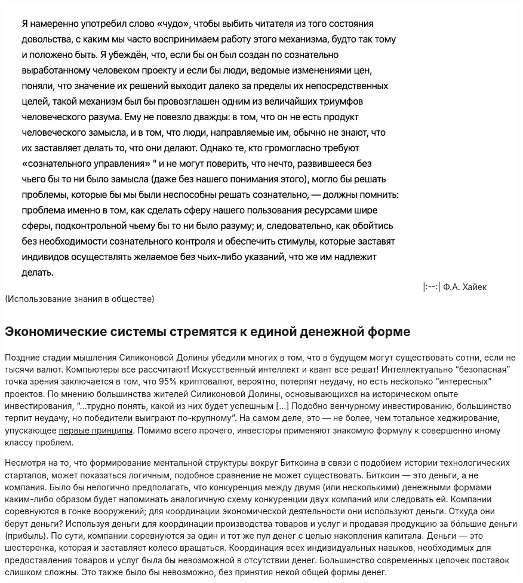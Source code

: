 ![Ф.А. Хайек (Использование знания в обществе)](/img/gts-12-2.png#center)
|:--:|
Ф.А. Хайек (Использование знания в обществе)

## Экономические системы стремятся к единой денежной форме

Поздние стадии мышления Силиконовой Долины убедили многих в том, что в будущем могут существовать сотни, если не тысячи валют. Компьютеры все рассчитают! Искусственный интеллект и квант все решат! Интеллектуально “безопасная” точка зрения заключается в том, что 95% криптовалют, вероятно, потерпят неудачу, но есть несколько “интересных” проектов. По мнению большинства жителей Силиконовой Долины, основывающихся на историческом опыте инвестирования, “…трудно понять, какой из них будет успешным […] Подобно венчурному инвестированию, большинство терпит неудачу, но победители выиграют по-крупному”. На самом деле, это — не более, чем тотальное хеджирование, упускающее [первые принципы](https://zamesin.ru/first-principles/). Помимо всего прочего, инвесторы применяют знакомую формулу к совершенно иному классу проблем.

Несмотря на то, что формирование ментальной структуры вокруг Биткоина в связи с подобием истории технологических стартапов, может показаться логичным, подобное сравнение не может существовать. Биткоин — это деньги, а не компания. Было бы нелогично предполагать, что конкуренция между двумя (или несколькими) денежными формами каким-либо образом будет напоминать аналогичную схему конкуренции двух компаний или следовать ей. Компании соревнуются в гонке вооружений; для координации экономической деятельности они используют деньги. Откуда они берут деньги? Используя деньги для координации производства товаров и услуг и продавая продукцию за бóльшие деньги (прибыль). По сути, компании соревнуются за один и тот же пул денег с целью накопления капитала. Деньги — это шестеренка, которая и заставляет колесо вращаться. Координация всех индивидуальных навыков, необходимых для предоставления товаров и услуг была бы невозможной в отсутствии денег. Большинство современных цепочек поставок слишком сложны. Это также было бы невозможно, без принятия некой общей формы денег.
